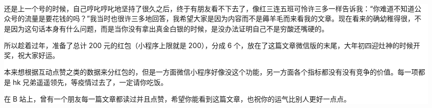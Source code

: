 还是上一个号的时候，自己哼叱哼叱地坚持了很久之后，终于有朋友看不下去了，像红三连五班可怜许三多一样告诉我：“你难道不知道公众号的流量是要花钱的吗？”我当时也很许三多地回答，我希望大家是因为内容而不是薅羊毛而来看我的文章。现在看来的确幼稚得很，不是因为这句话本身有什么问题，而是当你没有拿出真金白银的时候，是没办法证明自己不是穷酸还嘴硬的。

所以趁着过年，准备了总计 200 元的红包（小程序上限就是 200），分成 6 个，放在了这篇文章微信版的末尾，大年初四迎灶神的时候开奖，祝大家好运。

本来想根据互动点赞之类的数据来分红包的，但是一方面微信小程序好像没这个功能，另一方面各个指标都没有没有竞争的价值。每一项都是 hk 兄弟遥遥领先，等疫情过去了，一定请你吃饭。

在 B 站上，曾有一个朋友每一篇文章都读过并且点赞，希望你能看到这篇文章，也祝你的运气比别人更好一点点。
